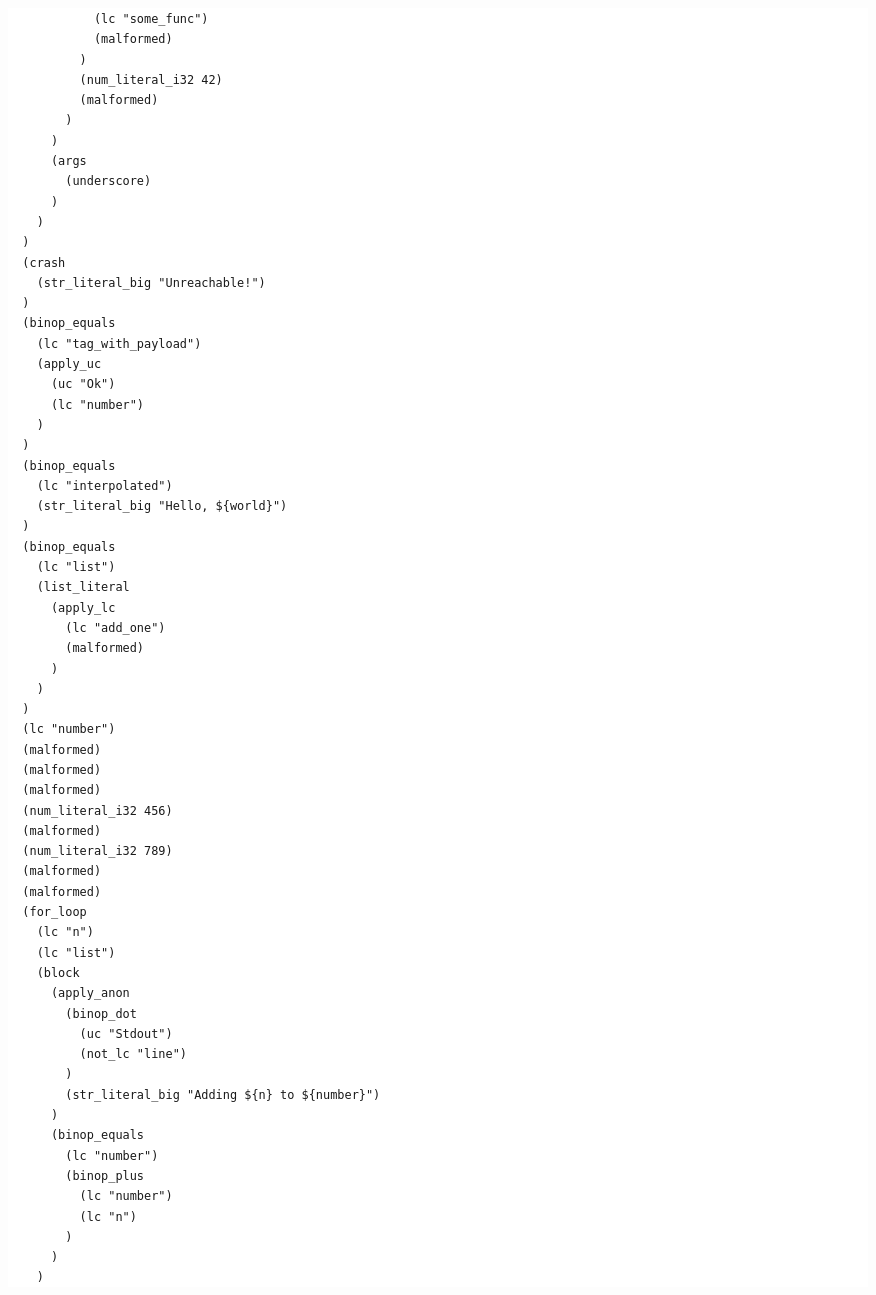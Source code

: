 ~~~text
            (lc "some_func")
            (malformed)
          )
          (num_literal_i32 42)
          (malformed)
        )
      )
      (args
        (underscore)
      )
    )
  )
  (crash
    (str_literal_big "Unreachable!")
  )
  (binop_equals
    (lc "tag_with_payload")
    (apply_uc
      (uc "Ok")
      (lc "number")
    )
  )
  (binop_equals
    (lc "interpolated")
    (str_literal_big "Hello, ${world}")
  )
  (binop_equals
    (lc "list")
    (list_literal
      (apply_lc
        (lc "add_one")
        (malformed)
      )
    )
  )
  (lc "number")
  (malformed)
  (malformed)
  (malformed)
  (num_literal_i32 456)
  (malformed)
  (num_literal_i32 789)
  (malformed)
  (malformed)
  (for_loop
    (lc "n")
    (lc "list")
    (block
      (apply_anon
        (binop_dot
          (uc "Stdout")
          (not_lc "line")
        )
        (str_literal_big "Adding ${n} to ${number}")
      )
      (binop_equals
        (lc "number")
        (binop_plus
          (lc "number")
          (lc "n")
        )
      )
    )
~~~